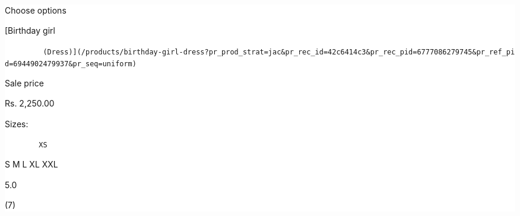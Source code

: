 [](/products/birthday-girl-dress?pr_prod_strat=jac&pr_rec_id=42c6414c3&pr_rec_pid=6777086279745&pr_ref_pid=6944902479937&pr_seq=uniform)

[](/products/birthday-girl-dress?pr_prod_strat=jac&pr_rec_id=42c6414c3&pr_rec_pid=6777086279745&pr_ref_pid=6944902479937&pr_seq=uniform)

[](/products/birthday-girl-dress?pr_prod_strat=jac&pr_rec_id=42c6414c3&pr_rec_pid=6777086279745&pr_ref_pid=6944902479937&pr_seq=uniform)

[](/products/birthday-girl-dress?pr_prod_strat=jac&pr_rec_id=42c6414c3&pr_rec_pid=6777086279745&pr_ref_pid=6944902479937&pr_seq=uniform)

[](/products/birthday-girl-dress?pr_prod_strat=jac&pr_rec_id=42c6414c3&pr_rec_pid=6777086279745&pr_ref_pid=6944902479937&pr_seq=uniform)

[](/products/birthday-girl-dress?pr_prod_strat=jac&pr_rec_id=42c6414c3&pr_rec_pid=6777086279745&pr_ref_pid=6944902479937&pr_seq=uniform)

[](/products/birthday-girl-dress?pr_prod_strat=jac&pr_rec_id=42c6414c3&pr_rec_pid=6777086279745&pr_ref_pid=6944902479937&pr_seq=uniform)

[](/products/birthday-girl-dress?pr_prod_strat=jac&pr_rec_id=42c6414c3&pr_rec_pid=6777086279745&pr_ref_pid=6944902479937&pr_seq=uniform)

Choose options

[Birthday girl
          
          
             (Dress)](/products/birthday-girl-dress?pr_prod_strat=jac&pr_rec_id=42c6414c3&pr_rec_pid=6777086279745&pr_ref_pid=6944902479937&pr_seq=uniform)

Sale price

Rs. 2,250.00

Sizes: 
    
     
      
      
            XS
S
M
L
XL
XXL

5.0

(7)

[](/products/i-dream-of-flamingos-curtain?pr_prod_strat=jac&pr_rec_id=42c6414c3&pr_rec_pid=4601659457601&pr_ref_pid=6944902479937&pr_seq=uniform)

[](/products/i-dream-of-flamingos-curtain?pr_prod_strat=jac&pr_rec_id=42c6414c3&pr_rec_pid=4601659457601&pr_ref_pid=6944902479937&pr_seq=uniform)

[](/products/i-dream-of-flamingos-curtain?pr_prod_strat=jac&pr_rec_id=42c6414c3&pr_rec_pid=4601659457601&pr_ref_pid=6944902479937&pr_seq=uniform)

[](/products/i-dream-of-flamingos-curtain?pr_prod_strat=jac&pr_rec_id=42c6414c3&pr_rec_pid=4601659457601&pr_ref_pid=6944902479937&pr_seq=uniform)
